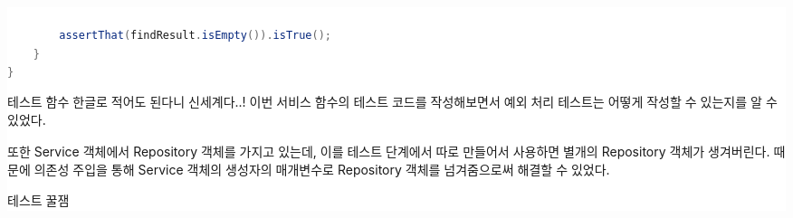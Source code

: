 ```java

        assertThat(findResult.isEmpty()).isTrue();
    }
}

```

테스트 함수 한글로 적어도 된다니 신세계다..! 이번 서비스 함수의 테스트 코드를 작성해보면서 예외 처리 테스트는 어떻게 작성할 수 있는지를 알 수 있었다.

또한 Service 객체에서 Repository 객체를 가지고 있는데, 이를 테스트 단계에서 따로 만들어서 사용하면 별개의 Repository 객체가 생겨버린다. 때문에 의존성 주입을 통해 Service 객체의 생성자의 매개변수로 Repository 객체를 넘겨줌으로써 해결할 수 있었다.

테스트 꿀잼
